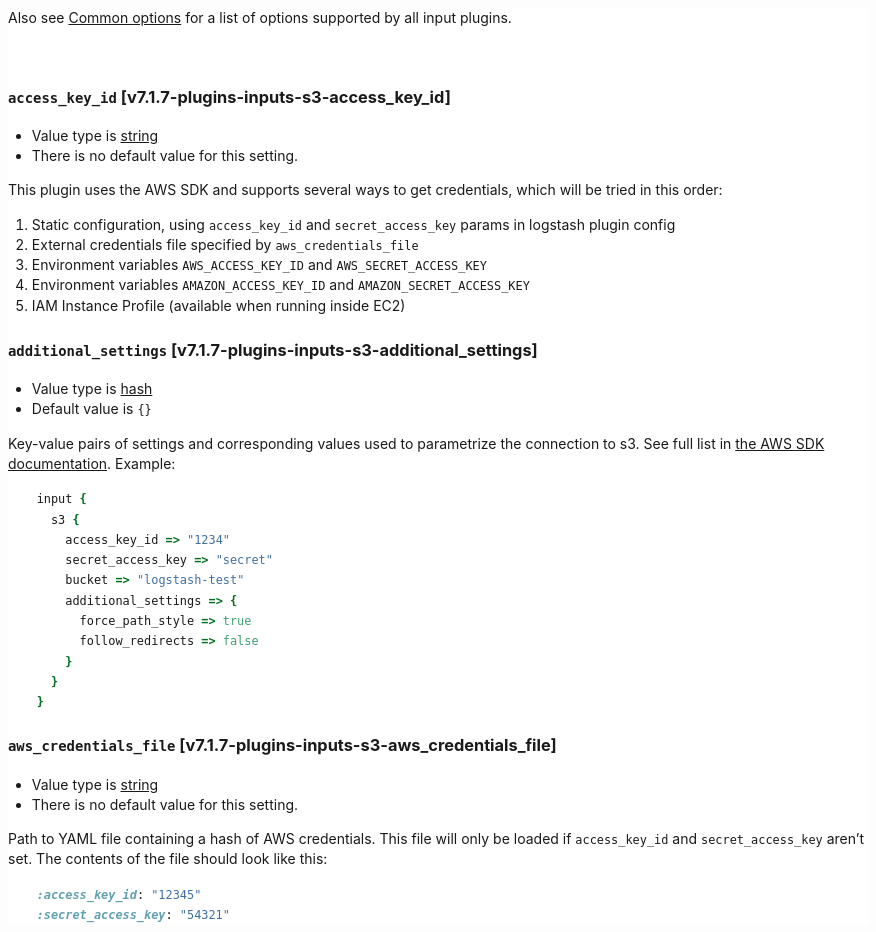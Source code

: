 Also see [Common options](v7-1-7-plugins-inputs-s3.md#v7.1.7-plugins-inputs-s3-common-options) for a list of options supported by all input plugins.

 

### `access_key_id` [v7.1.7-plugins-inputs-s3-access_key_id]

* Value type is [string](logstash://reference/configuration-file-structure.md#string)
* There is no default value for this setting.

This plugin uses the AWS SDK and supports several ways to get credentials, which will be tried in this order:

1. Static configuration, using `access_key_id` and `secret_access_key` params in logstash plugin config
2. External credentials file specified by `aws_credentials_file`
3. Environment variables `AWS_ACCESS_KEY_ID` and `AWS_SECRET_ACCESS_KEY`
4. Environment variables `AMAZON_ACCESS_KEY_ID` and `AMAZON_SECRET_ACCESS_KEY`
5. IAM Instance Profile (available when running inside EC2)


### `additional_settings` [v7.1.7-plugins-inputs-s3-additional_settings]

* Value type is [hash](logstash://reference/configuration-file-structure.md#hash)
* Default value is `{}`

Key-value pairs of settings and corresponding values used to parametrize the connection to s3. See full list in [the AWS SDK documentation](https://docs.aws.amazon.com/sdk-for-ruby/v3/api/Aws/S3/Client.md). Example:

```ruby
    input {
      s3 {
        access_key_id => "1234"
        secret_access_key => "secret"
        bucket => "logstash-test"
        additional_settings => {
          force_path_style => true
          follow_redirects => false
        }
      }
    }
```


### `aws_credentials_file` [v7.1.7-plugins-inputs-s3-aws_credentials_file]

* Value type is [string](logstash://reference/configuration-file-structure.md#string)
* There is no default value for this setting.

Path to YAML file containing a hash of AWS credentials. This file will only be loaded if `access_key_id` and `secret_access_key` aren’t set. The contents of the file should look like this:

```ruby
    :access_key_id: "12345"
    :secret_access_key: "54321"
```
